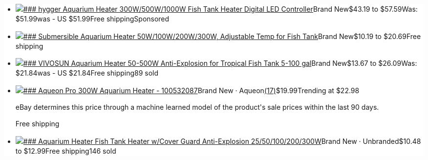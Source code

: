   + [![](https://ir.ebaystatic.com/cr/v/c1/s_1x2.gif)](https://www.ebay.com/itm/356306608737?itmmeta=01JGBM4J9KV9B29JVEBA8022TA&hash=item52f5876261:g:Gy4AAOSwF-ZnRX3Q&itmprp=enc%3AAQAJAAAA4Mxmj%2BiGvOveHXEBClPb29gv6QEc1uyWIBOGx6ZWqMH%2FWwrcw2TPHEtEPR3MqKrgQ8AyhWZ%2FA1WQe%2FScgBj7KyAo8m8PYBl1qp79ek%2BqTY%2BSWby%2ByPpnzAjeY2DTNZ2bRYxN2Z6UMvUBcf9qo4B6R9iAZlrRRCmqEa3io7JJPkztcJzIW99qyqXX21EeUxHNaq2gE2R8BAvv7qpKq9xfpg9mWVk5dQOsJqXohjezhvHoUXrqKa%2BCkh82JF0i5Mi3X0uQVsuz25YuD85sBJvtCC7UaF9xvozQSPfxwdxSbAcW%7Ctkp%3ABFBM8KSS9IJl&var=625281152237)[### hygger Aquarium Heater 300W/500W/1000W Fish Tank Heater Digital LED Controller](https://www.ebay.com/itm/356306608737?itmmeta=01JGBM4J9KV9B29JVEBA8022TA&hash=item52f5876261:g:Gy4AAOSwF-ZnRX3Q&itmprp=enc%3AAQAJAAAA4Mxmj%2BiGvOveHXEBClPb29gv6QEc1uyWIBOGx6ZWqMH%2FWwrcw2TPHEtEPR3MqKrgQ8AyhWZ%2FA1WQe%2FScgBj7KyAo8m8PYBl1qp79ek%2BqTY%2BSWby%2ByPpnzAjeY2DTNZ2bRYxN2Z6UMvUBcf9qo4B6R9iAZlrRRCmqEa3io7JJPkztcJzIW99qyqXX21EeUxHNaq2gE2R8BAvv7qpKq9xfpg9mWVk5dQOsJqXohjezhvHoUXrqKa%2BCkh82JF0i5Mi3X0uQVsuz25YuD85sBJvtCC7UaF9xvozQSPfxwdxSbAcW%7Ctkp%3ABFBM8KSS9IJl&var=625281152237)Brand New$43.19 to $57.59Was: $51.99was - US $51.99Free shippingSponsored
* [![](https://ir.ebaystatic.com/cr/v/c1/s_1x2.gif)](https://www.ebay.com/itm/145647934587?itmmeta=01JGBM4J9K0JVGTMX4REERT597&hash=item21e94b1c7b:g:XsYAAOSwnOhnKokc&itmprp=enc%3AAQAJAAAA4Mxmj%2BiGvOveHXEBClPb29i%2FKVXKw1vLlTU3D0w%2FgACPxHFtzzgT3p5YBYua8ePWb9kOzacfWUJC9szQujVDKYsLL5NBmDcgYfEhdGR%2BOM%2FMJLW9XfHaUTVwof%2FPZYtF6KKC%2FIhtZb3rwIgM1CSxmF9vutgntB%2BfbRc2q9MmJreB0s3KA8uK3vKkwA0mC%2FgVtARCG6nCVtLuT3EbXd9corK4dpuDqTBOcyx813iH6JlTLIxNgW9J9CV6A5y9P9SDiWgdpbydbSNnux3hdwxNRMrNYX3anI6C3L6XF7Q7fcMJ%7Ctkp%3ABk9SR_CkkvSCZQ&var=444777592180)[### Submersible Aquarium Heater 50W/100W/200W/300W, Adjustable Temp for Fish Tank](https://www.ebay.com/itm/145647934587?itmmeta=01JGBM4J9K0JVGTMX4REERT597&hash=item21e94b1c7b:g:XsYAAOSwnOhnKokc&itmprp=enc%3AAQAJAAAA4Mxmj%2BiGvOveHXEBClPb29i%2FKVXKw1vLlTU3D0w%2FgACPxHFtzzgT3p5YBYua8ePWb9kOzacfWUJC9szQujVDKYsLL5NBmDcgYfEhdGR%2BOM%2FMJLW9XfHaUTVwof%2FPZYtF6KKC%2FIhtZb3rwIgM1CSxmF9vutgntB%2BfbRc2q9MmJreB0s3KA8uK3vKkwA0mC%2FgVtARCG6nCVtLuT3EbXd9corK4dpuDqTBOcyx813iH6JlTLIxNgW9J9CV6A5y9P9SDiWgdpbydbSNnux3hdwxNRMrNYX3anI6C3L6XF7Q7fcMJ%7Ctkp%3ABk9SR_CkkvSCZQ&var=444777592180)Brand New$10.19 to $20.69Free shipping
* [![](https://ir.ebaystatic.com/cr/v/c1/s_1x2.gif)](https://www.ebay.com/itm/155889215673?itmmeta=01JGBM4J9KGYBS6H2627TGHVPE&hash=item244bb8a8b9:g:rsMAAOSwIjVlVCeC&itmprp=enc%3AAQAJAAAA4Mxmj%2BiGvOveHXEBClPb29iCKThvL8dhNNCn4NeVUPjEzYg0Lzzhkpy9i9KJMPwxvjfAp92sl2tIOSIfIK7ihOzn%2Fc9X3GreXOJCUqs96PcTbjeAHiYDd5vIHisUyfzk58EtM9T54eHYWbVsyg66TFv2I27WNvgJyIdzPyk6lIdI6bXxmNVsvB8Gncv%2FZc8T0QCjeJIGjbc8KoJsckK5cR5DAmDYnn8O%2FtKw5BXx7kah5ykf6pcgYYv89%2FtNmPM3AyqfXxVBx%2FT%2BRfyGkMXyJ0nQjiij%2BECwDMf8WqdfIKCj%7Ctkp%3ABk9SR_CkkvSCZQ&var=456279169638)[### VIVOSUN Aquarium Heater 50-500W Anti-Explosion for Tropical Fish Tank 5-100 gal](https://www.ebay.com/itm/155889215673?itmmeta=01JGBM4J9KGYBS6H2627TGHVPE&hash=item244bb8a8b9:g:rsMAAOSwIjVlVCeC&itmprp=enc%3AAQAJAAAA4Mxmj%2BiGvOveHXEBClPb29iCKThvL8dhNNCn4NeVUPjEzYg0Lzzhkpy9i9KJMPwxvjfAp92sl2tIOSIfIK7ihOzn%2Fc9X3GreXOJCUqs96PcTbjeAHiYDd5vIHisUyfzk58EtM9T54eHYWbVsyg66TFv2I27WNvgJyIdzPyk6lIdI6bXxmNVsvB8Gncv%2FZc8T0QCjeJIGjbc8KoJsckK5cR5DAmDYnn8O%2FtKw5BXx7kah5ykf6pcgYYv89%2FtNmPM3AyqfXxVBx%2FT%2BRfyGkMXyJ0nQjiij%2BECwDMf8WqdfIKCj%7Ctkp%3ABk9SR_CkkvSCZQ&var=456279169638)Brand New$13.67 to $26.09Was: $21.84was - US $21.84Free shipping89 sold
* [![](https://ir.ebaystatic.com/cr/v/c1/s_1x2.gif)](https://www.ebay.com/p/12037868091?iid=405140879298)[### Aqueon Pro 300W Aquarium Heater - 100532087](https://www.ebay.com/p/12037868091?iid=405140879298)Brand New · Aqueon[(17)](https://www.ebay.com/p/12037868091?iid=405140879298#UserReviews)$19.99Trending at $22.98
  
  eBay determines this price through a machine learned model of the product's sale prices within the last 90 days.
  
  Free shipping
* [![](https://ir.ebaystatic.com/cr/v/c1/s_1x2.gif)](https://www.ebay.com/itm/314031418988?itmmeta=01JGBM4J9KM66VADWJ2136E4WK&hash=item491dbb2e6c:g:sywAAOSwxy9iCpyC&itmprp=enc%3AAQAJAAAA4Mxmj%2BiGvOveHXEBClPb29h3DKttz4rXwgKAHdFORc8K125HedUbp6aEB5i5z9U7dR2gBMcjiWlxxYd4yBSLZWv3yNXyN6R18HlP%2FqTAiSA9hypwz9yMIkmnIukRzUEbEGrrPQEWXxVH%2B%2B5YRaNi8jwhK%2Ff3UfxKWZtaP2xXi3meNUHeWibzjD4M2SFZLUnnr5MS0YsxlHDo8YZpOKKO51hf9YDssaGRwvfNB3FTGcV%2Fcy4LwzzcLUz2XHAFBhjNSmjEfn5lQmeSo1%2BQlqmHxTPqZ2ZMpGMa5oDs8CULiaxD%7Ctkp%3ABk9SR_CkkvSCZQ&var=612707453143)[### Aquarium Heater Fish Tank Heater w/Cover Guard Anti-Explosion 25/50/100/200/300W](https://www.ebay.com/itm/314031418988?itmmeta=01JGBM4J9KM66VADWJ2136E4WK&hash=item491dbb2e6c:g:sywAAOSwxy9iCpyC&itmprp=enc%3AAQAJAAAA4Mxmj%2BiGvOveHXEBClPb29h3DKttz4rXwgKAHdFORc8K125HedUbp6aEB5i5z9U7dR2gBMcjiWlxxYd4yBSLZWv3yNXyN6R18HlP%2FqTAiSA9hypwz9yMIkmnIukRzUEbEGrrPQEWXxVH%2B%2B5YRaNi8jwhK%2Ff3UfxKWZtaP2xXi3meNUHeWibzjD4M2SFZLUnnr5MS0YsxlHDo8YZpOKKO51hf9YDssaGRwvfNB3FTGcV%2Fcy4LwzzcLUz2XHAFBhjNSmjEfn5lQmeSo1%2BQlqmHxTPqZ2ZMpGMa5oDs8CULiaxD%7Ctkp%3ABk9SR_CkkvSCZQ&var=612707453143)Brand New · Unbranded$10.48 to $12.99Free shipping146 sold